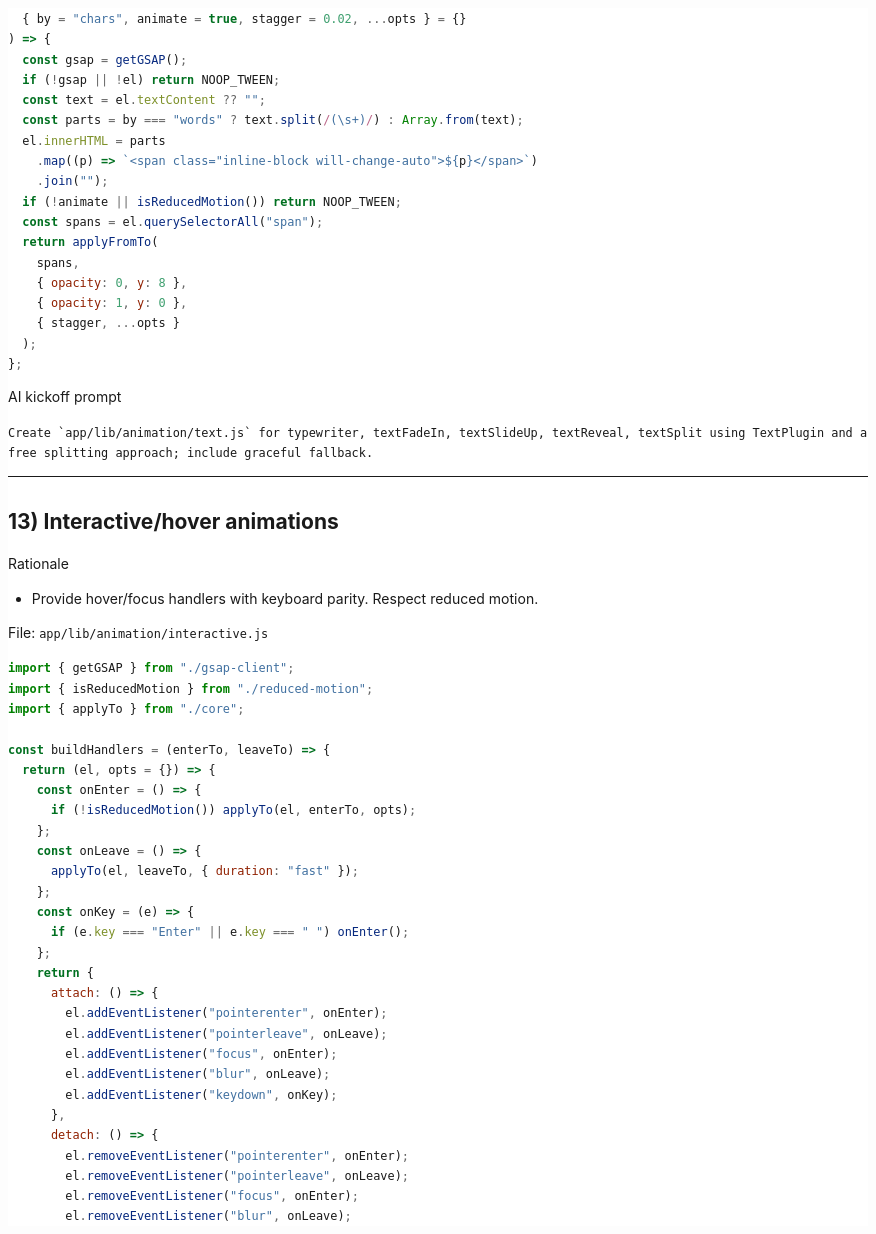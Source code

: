 ```js
  { by = "chars", animate = true, stagger = 0.02, ...opts } = {}
) => {
  const gsap = getGSAP();
  if (!gsap || !el) return NOOP_TWEEN;
  const text = el.textContent ?? "";
  const parts = by === "words" ? text.split(/(\s+)/) : Array.from(text);
  el.innerHTML = parts
    .map((p) => `<span class="inline-block will-change-auto">${p}</span>`)
    .join("");
  if (!animate || isReducedMotion()) return NOOP_TWEEN;
  const spans = el.querySelectorAll("span");
  return applyFromTo(
    spans,
    { opacity: 0, y: 8 },
    { opacity: 1, y: 0 },
    { stagger, ...opts }
  );
};
```

AI kickoff prompt

```
Create `app/lib/animation/text.js` for typewriter, textFadeIn, textSlideUp, textReveal, textSplit using TextPlugin and a free splitting approach; include graceful fallback.
```

---

## 13) Interactive/hover animations

Rationale

- Provide hover/focus handlers with keyboard parity. Respect reduced motion.

File: `app/lib/animation/interactive.js`

```js
import { getGSAP } from "./gsap-client";
import { isReducedMotion } from "./reduced-motion";
import { applyTo } from "./core";

const buildHandlers = (enterTo, leaveTo) => {
  return (el, opts = {}) => {
    const onEnter = () => {
      if (!isReducedMotion()) applyTo(el, enterTo, opts);
    };
    const onLeave = () => {
      applyTo(el, leaveTo, { duration: "fast" });
    };
    const onKey = (e) => {
      if (e.key === "Enter" || e.key === " ") onEnter();
    };
    return {
      attach: () => {
        el.addEventListener("pointerenter", onEnter);
        el.addEventListener("pointerleave", onLeave);
        el.addEventListener("focus", onEnter);
        el.addEventListener("blur", onLeave);
        el.addEventListener("keydown", onKey);
      },
      detach: () => {
        el.removeEventListener("pointerenter", onEnter);
        el.removeEventListener("pointerleave", onLeave);
        el.removeEventListener("focus", onEnter);
        el.removeEventListener("blur", onLeave);
```